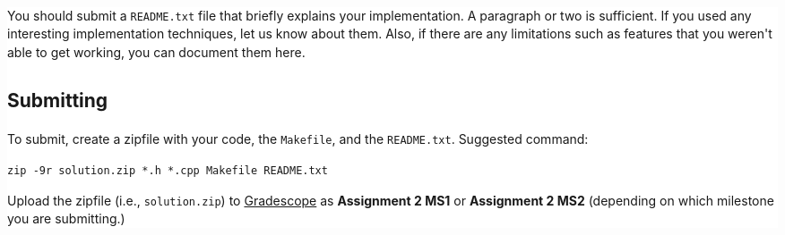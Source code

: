 You should submit a `README.txt` file that briefly explains your
implementation. A paragraph or two is sufficient. If you used any
interesting implementation techniques, let us know about them.
Also, if there are any limitations such as features that you weren't
able to get working, you can document them here.

## Submitting

To submit, create a zipfile with your code, the `Makefile`, and the
`README.txt`. Suggested command:

```
zip -9r solution.zip *.h *.cpp Makefile README.txt
```

Upload the zipfile (i.e., `solution.zip`) to [Gradescope](https://www.gradescope.com)
as **Assignment 2 MS1** or **Assignment 2 MS2** (depending on which
milestone you are submitting.)
